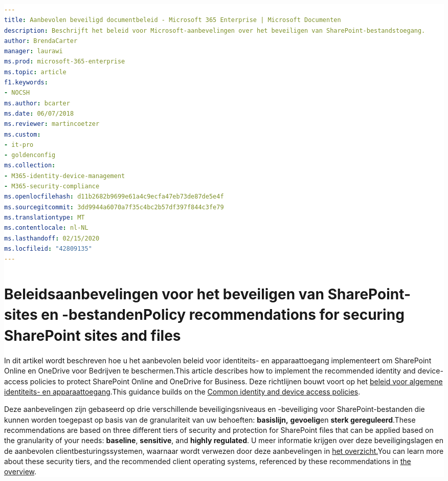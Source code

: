 ```yaml
---
title: Aanbevolen beveiligd documentbeleid - Microsoft 365 Enterprise | Microsoft Documenten
description: Beschrijft het beleid voor Microsoft-aanbevelingen over het beveiligen van SharePoint-bestandstoegang.
author: BrendaCarter
manager: laurawi
ms.prod: microsoft-365-enterprise
ms.topic: article
f1.keywords:
- NOCSH
ms.author: bcarter
ms.date: 06/07/2018
ms.reviewer: martincoetzer
ms.custom:
- it-pro
- goldenconfig
ms.collection:
- M365-identity-device-management
- M365-security-compliance
ms.openlocfilehash: d11b2682b9699e61a4c9ecfa47eb73de87de5e4f
ms.sourcegitcommit: 3dd9944a6070a7f35c4bc2b57df397f844c3fe79
ms.translationtype: MT
ms.contentlocale: nl-NL
ms.lasthandoff: 02/15/2020
ms.locfileid: "42809135"
---
```

# <a name="policy-recommendations-for-securing-sharepoint-sites-and-files"></a><span data-ttu-id="2a2cd-103">Beleidsaanbevelingen voor het beveiligen van SharePoint-sites en -bestanden</span><span class="sxs-lookup"><span data-stu-id="2a2cd-103">Policy recommendations for securing SharePoint sites and files</span></span>

<span data-ttu-id="2a2cd-104">In dit artikel wordt beschreven hoe u het aanbevolen beleid voor identiteits- en apparaattoegang implementeert om SharePoint Online en OneDrive voor Bedrijven te beschermen.</span><span class="sxs-lookup"><span data-stu-id="2a2cd-104">This article describes how to implement the recommended identity and device-access policies to protect SharePoint Online and OneDrive for Business.</span></span> <span data-ttu-id="2a2cd-105">Deze richtlijnen bouwt voort op het [beleid voor algemene identiteits- en apparaattoegang](identity-access-policies.md).</span><span class="sxs-lookup"><span data-stu-id="2a2cd-105">This guidance builds on the [Common identity and device access policies](identity-access-policies.md).</span></span>

<span data-ttu-id="2a2cd-106">Deze aanbevelingen zijn gebaseerd op drie verschillende beveiligingsniveaus en -beveiliging voor SharePoint-bestanden die kunnen worden toegepast op basis van de granulariteit van uw behoeften: **basislijn,** **gevoelig**en **sterk gereguleerd**.</span><span class="sxs-lookup"><span data-stu-id="2a2cd-106">These recommendations are based on three different tiers of security and protection for SharePoint files that can be applied based on the granularity of your needs: **baseline**, **sensitive**, and **highly regulated**.</span></span> <span data-ttu-id="2a2cd-107">U meer informatie krijgen over deze beveiligingslagen en de aanbevolen clientbesturingssystemen, waarnaar wordt verwezen door deze aanbevelingen in [het overzicht.](microsoft-365-policies-configurations.md)</span><span class="sxs-lookup"><span data-stu-id="2a2cd-107">You can learn more about these security tiers, and the recommended client operating systems, referenced by these recommendations in [the overview](microsoft-365-policies-configurations.md).</span></span>
